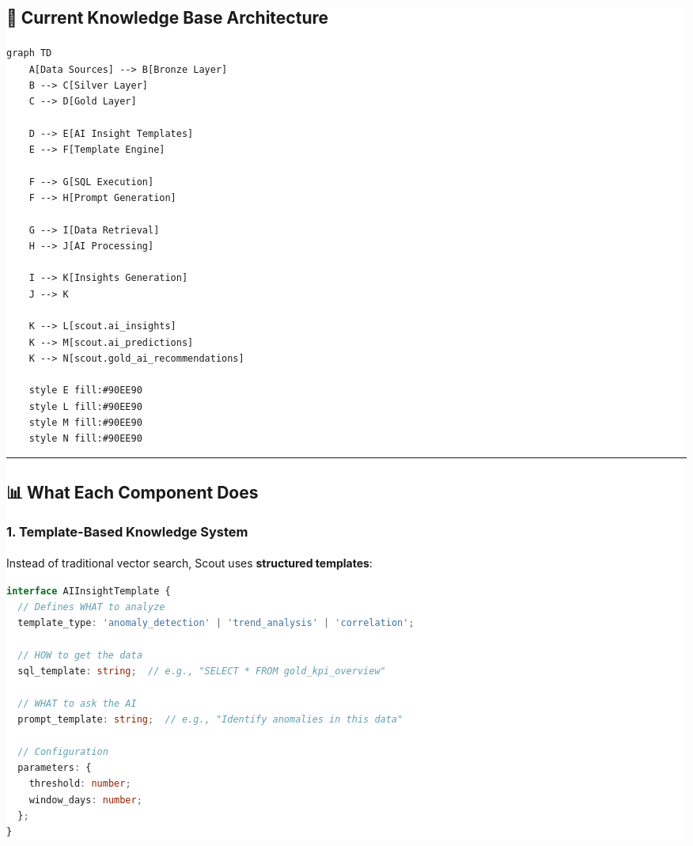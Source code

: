 
## 🎯 **Current Knowledge Base Architecture**

```mermaid
graph TD
    A[Data Sources] --> B[Bronze Layer]
    B --> C[Silver Layer]
    C --> D[Gold Layer]
    
    D --> E[AI Insight Templates]
    E --> F[Template Engine]
    
    F --> G[SQL Execution]
    F --> H[Prompt Generation]
    
    G --> I[Data Retrieval]
    H --> J[AI Processing]
    
    I --> K[Insights Generation]
    J --> K
    
    K --> L[scout.ai_insights]
    K --> M[scout.ai_predictions]
    K --> N[scout.gold_ai_recommendations]
    
    style E fill:#90EE90
    style L fill:#90EE90
    style M fill:#90EE90
    style N fill:#90EE90
```

---

## 📊 **What Each Component Does**

### 1. **Template-Based Knowledge System**
Instead of traditional vector search, Scout uses **structured templates**:

```typescript
interface AIInsightTemplate {
  // Defines WHAT to analyze
  template_type: 'anomaly_detection' | 'trend_analysis' | 'correlation';
  
  // HOW to get the data
  sql_template: string;  // e.g., "SELECT * FROM gold_kpi_overview"
  
  // WHAT to ask the AI
  prompt_template: string;  // e.g., "Identify anomalies in this data"
  
  // Configuration
  parameters: {
    threshold: number;
    window_days: number;
  };
}
```
